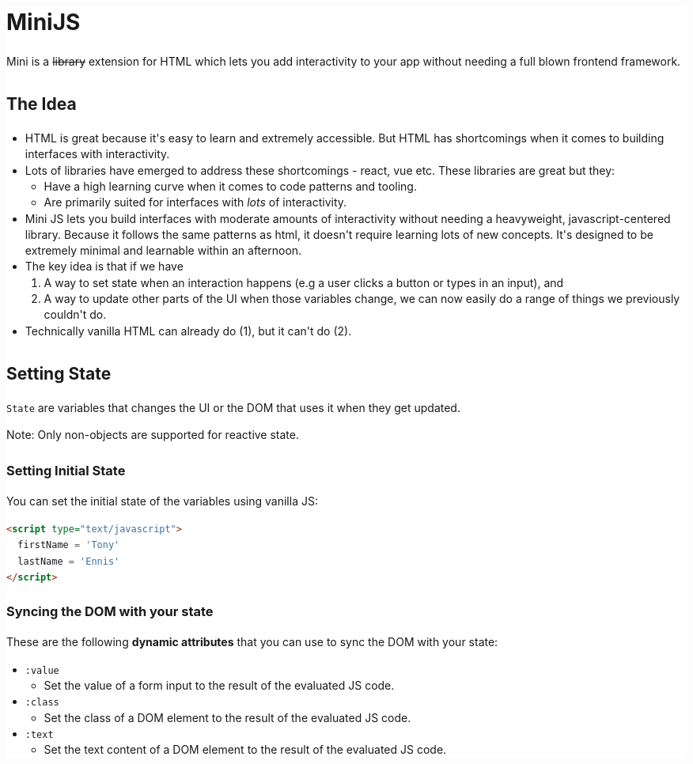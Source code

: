 # MiniJS

Mini is a ~~library~~ extension for HTML which lets you add interactivity to your app without needing a full blown frontend framework.

## The Idea

- HTML is great because it's easy to learn and extremely accessible. But HTML has shortcomings when it comes to building interfaces with interactivity.
- Lots of libraries have emerged to address these shortcomings - react, vue etc. These libraries are great but they:
  - Have a high learning curve when it comes to code patterns and tooling.
  - Are primarily suited for interfaces with _lots_ of interactivity.
- Mini JS lets you build interfaces with moderate amounts of interactivity without needing a heavyweight, javascript-centered library. Because it follows the same patterns as html, it doesn't require learning lots of new concepts. It's designed to be extremely minimal and learnable within an afternoon.
- The key idea is that if we have
  1. A way to set state when an interaction happens (e.g a user clicks a button or types in an input), and
  2. A way to update other parts of the UI when those variables change, we can now easily do a range of things we previously couldn't do.
- Technically vanilla HTML can already do (1), but it can't do (2).

## Setting State

`State` are variables that changes the UI or the DOM that uses it when they get updated.

Note: Only non-objects are supported for reactive state.

### Setting Initial State

You can set the initial state of the variables using vanilla JS:

```html
<script type="text/javascript">
  firstName = 'Tony'
  lastName = 'Ennis'
</script>
```

### Syncing the DOM with your state

These are the following **dynamic attributes** that you can use to sync the DOM with your state:

- `:value`
  - Set the value of a form input to the result of the evaluated JS code.
- `:class`
  - Set the class of a DOM element to the result of the evaluated JS code.
- `:text`
  - Set the text content of a DOM element to the result of the evaluated JS code.

